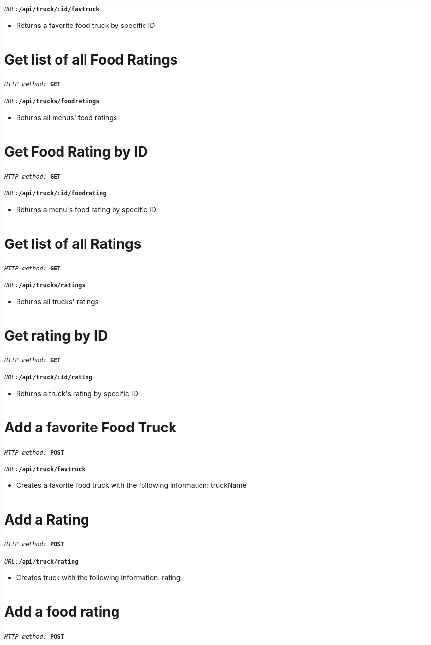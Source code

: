 *`URL:`***`/api/truck/:id/favtruck`**

* Returns a favorite food truck by specific ID

# Get list of all Food Ratings
*`HTTP method: `***`GET`**

*`URL:`***`/api/trucks/foodratings`**

* Returns all menus' food ratings

# Get Food Rating by ID
*`HTTP method: `***`GET`**

*`URL:`***`/api/truck/:id/foodrating`**

* Returns a menu's food rating by specific ID

# Get list of all Ratings
*`HTTP method: `***`GET`**

*`URL:`***`/api/trucks/ratings`**

* Returns all trucks' ratings

# Get rating by ID
*`HTTP method: `***`GET`**

*`URL:`***`/api/truck/:id/rating`**

* Returns a truck's rating by specific ID

# Add a favorite Food Truck
*`HTTP method: `***`POST`**

*`URL:`***`/api/truck/favtruck`**

* Creates a favorite food truck with the following information: truckName


# Add a Rating 
*`HTTP method: `***`POST`**

*`URL:`***`/api/truck/rating`**

* Creates truck with the following information: rating

# Add a food rating
*`HTTP method: `***`POST`**
